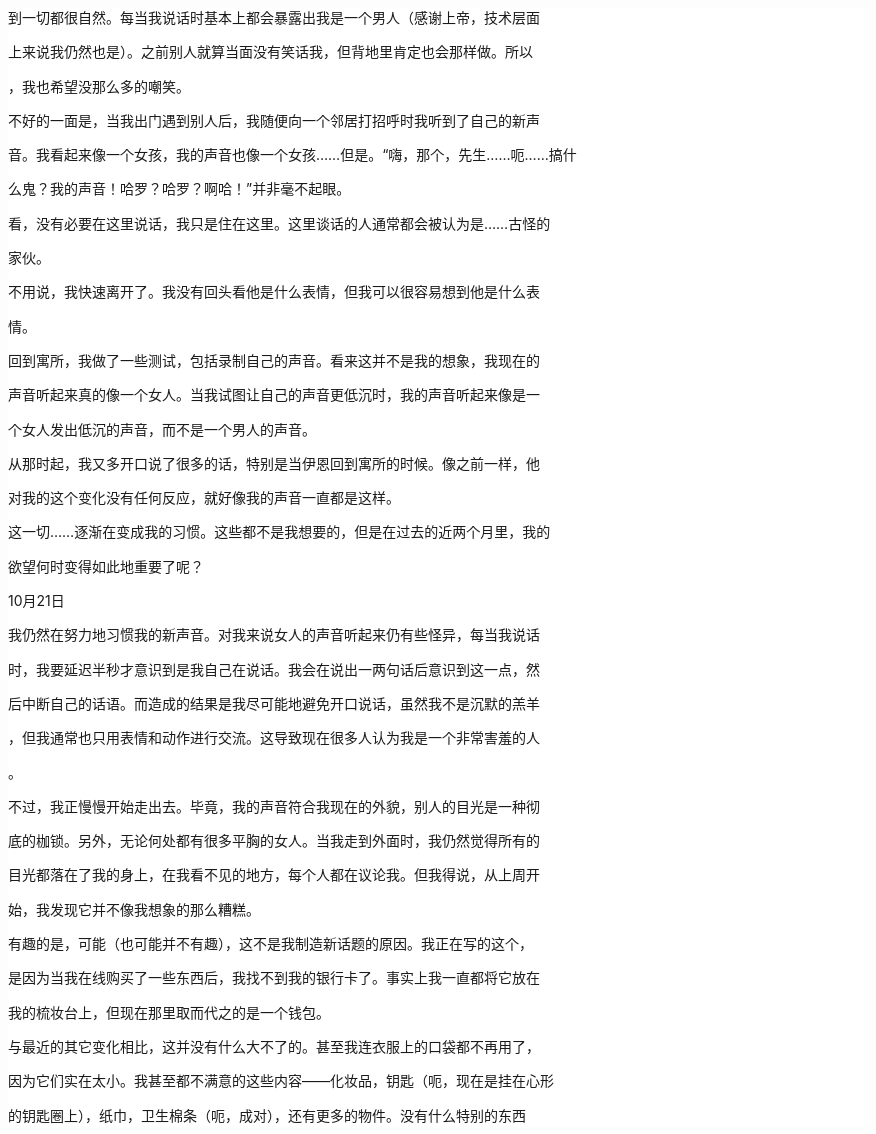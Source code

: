 到一切都很自然。每当我说话时基本上都会暴露出我是一个男人（感谢上帝，技术层面

上来说我仍然也是）。之前别人就算当面没有笑话我，但背地里肯定也会那样做。所以

，我也希望没那么多的嘲笑。

不好的一面是，当我出门遇到别人后，我随便向一个邻居打招呼时我听到了自己的新声

音。我看起来像一个女孩，我的声音也像一个女孩……但是。“嗨，那个，先生……呃……搞什

么鬼？我的声音！哈罗？哈罗？啊哈！”并非毫不起眼。

看，没有必要在这里说话，我只是住在这里。这里谈话的人通常都会被认为是……古怪的

家伙。

不用说，我快速离开了。我没有回头看他是什么表情，但我可以很容易想到他是什么表

情。

回到寓所，我做了一些测试，包括录制自己的声音。看来这并不是我的想象，我现在的

声音听起来真的像一个女人。当我试图让自己的声音更低沉时，我的声音听起来像是一

个女人发出低沉的声音，而不是一个男人的声音。

从那时起，我又多开口说了很多的话，特别是当伊恩回到寓所的时候。像之前一样，他

对我的这个变化没有任何反应，就好像我的声音一直都是这样。

这一切……逐渐在变成我的习惯。这些都不是我想要的，但是在过去的近两个月里，我的

欲望何时变得如此地重要了呢？

10月21日

我仍然在努力地习惯我的新声音。对我来说女人的声音听起来仍有些怪异，每当我说话

时，我要延迟半秒才意识到是我自己在说话。我会在说出一两句话后意识到这一点，然

后中断自己的话语。而造成的结果是我尽可能地避免开口说话，虽然我不是沉默的羔羊

，但我通常也只用表情和动作进行交流。这导致现在很多人认为我是一个非常害羞的人

。

不过，我正慢慢开始走出去。毕竟，我的声音符合我现在的外貌，别人的目光是一种彻

底的枷锁。另外，无论何处都有很多平胸的女人。当我走到外面时，我仍然觉得所有的

目光都落在了我的身上，在我看不见的地方，每个人都在议论我。但我得说，从上周开

始，我发现它并不像我想象的那么糟糕。

有趣的是，可能（也可能并不有趣），这不是我制造新话题的原因。我正在写的这个，

是因为当我在线购买了一些东西后，我找不到我的银行卡了。事实上我一直都将它放在

我的梳妆台上，但现在那里取而代之的是一个钱包。

与最近的其它变化相比，这并没有什么大不了的。甚至我连衣服上的口袋都不再用了，

因为它们实在太小。我甚至都不满意的这些内容——化妆品，钥匙（呃，现在是挂在心形

的钥匙圈上），纸巾，卫生棉条（呃，成对），还有更多的物件。没有什么特别的东西
